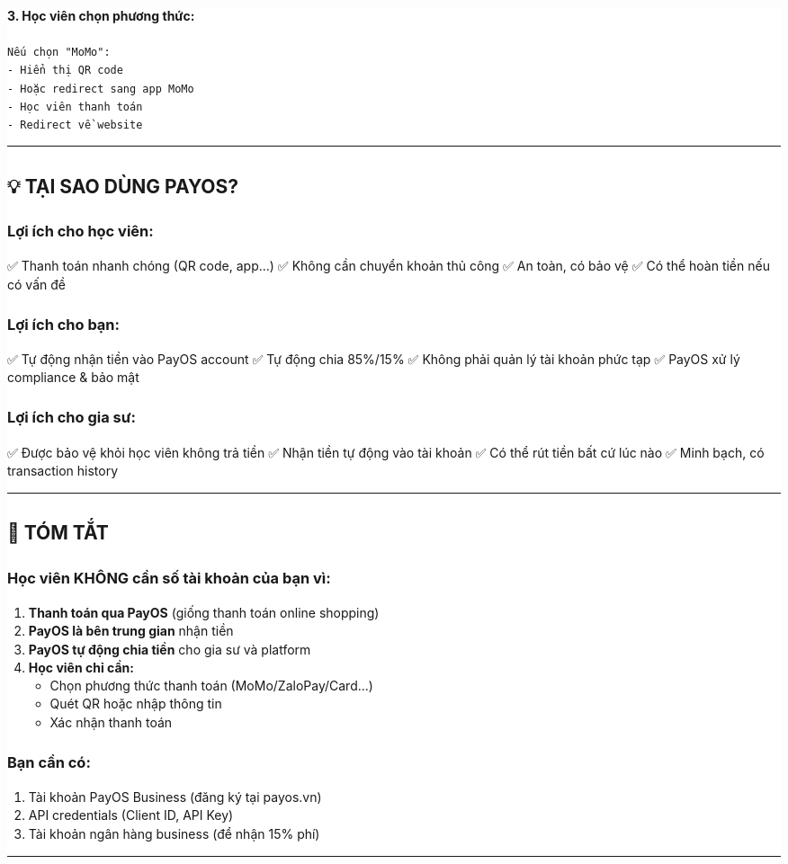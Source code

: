 #### **3. Học viên chọn phương thức:**
```
Nếu chọn "MoMo":
- Hiển thị QR code
- Hoặc redirect sang app MoMo
- Học viên thanh toán
- Redirect về website
```

---

## 💡 TẠI SAO DÙNG PAYOS?

### **Lợi ích cho học viên:**
✅ Thanh toán nhanh chóng (QR code, app...)
✅ Không cần chuyển khoản thủ công
✅ An toàn, có bảo vệ
✅ Có thể hoàn tiền nếu có vấn đề

### **Lợi ích cho bạn:**
✅ Tự động nhận tiền vào PayOS account
✅ Tự động chia 85%/15%
✅ Không phải quản lý tài khoản phức tạp
✅ PayOS xử lý compliance & bảo mật

### **Lợi ích cho gia sư:**
✅ Được bảo vệ khỏi học viên không trả tiền
✅ Nhận tiền tự động vào tài khoản
✅ Có thể rút tiền bất cứ lúc nào
✅ Minh bạch, có transaction history

---

## 🎯 TÓM TẮT

### **Học viên KHÔNG cần số tài khoản của bạn vì:**

1. **Thanh toán qua PayOS** (giống thanh toán online shopping)
2. **PayOS là bên trung gian** nhận tiền
3. **PayOS tự động chia tiền** cho gia sư và platform
4. **Học viên chỉ cần:**
   - Chọn phương thức thanh toán (MoMo/ZaloPay/Card...)
   - Quét QR hoặc nhập thông tin
   - Xác nhận thanh toán

### **Bạn cần có:**
1. Tài khoản PayOS Business (đăng ký tại payos.vn)
2. API credentials (Client ID, API Key)
3. Tài khoản ngân hàng business (để nhận 15% phí)

---